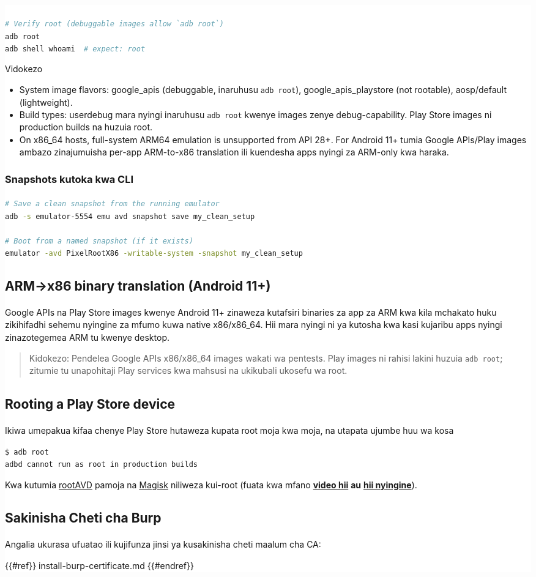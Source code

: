 ```bash

# Verify root (debuggable images allow `adb root`)
adb root
adb shell whoami  # expect: root
```
Vidokezo
- System image flavors: google_apis (debuggable, inaruhusu `adb root`), google_apis_playstore (not rootable), aosp/default (lightweight).
- Build types: userdebug mara nyingi inaruhusu `adb root` kwenye images zenye debug-capability. Play Store images ni production builds na huzuia root.
- On x86_64 hosts, full-system ARM64 emulation is unsupported from API 28+. For Android 11+ tumia Google APIs/Play images ambazo zinajumuisha per-app ARM-to-x86 translation ili kuendesha apps nyingi za ARM-only kwa haraka.

### Snapshots kutoka kwa CLI
```bash
# Save a clean snapshot from the running emulator
adb -s emulator-5554 emu avd snapshot save my_clean_setup

# Boot from a named snapshot (if it exists)
emulator -avd PixelRootX86 -writable-system -snapshot my_clean_setup
```
## ARM→x86 binary translation (Android 11+)

Google APIs na Play Store images kwenye Android 11+ zinaweza kutafsiri binaries za app za ARM kwa kila mchakato huku zikihifadhi sehemu nyingine za mfumo kuwa native x86/x86_64. Hii mara nyingi ni ya kutosha kwa kasi kujaribu apps nyingi zinazotegemea ARM tu kwenye desktop.

> Kidokezo: Pendelea Google APIs x86/x86_64 images wakati wa pentests. Play images ni rahisi lakini huzuia `adb root`; zitumie tu unapohitaji Play services kwa mahsusi na ukikubali ukosefu wa root.

## Rooting a Play Store device

Ikiwa umepakua kifaa chenye Play Store hutaweza kupata root moja kwa moja, na utapata ujumbe huu wa kosa
```
$ adb root
adbd cannot run as root in production builds
```
Kwa kutumia [rootAVD](https://github.com/newbit1/rootAVD) pamoja na [Magisk](https://github.com/topjohnwu/Magisk) niliweza kui-root (fuata kwa mfano [**video hii**](https://www.youtube.com/watch?v=Wk0ixxmkzAI) **au** [**hii nyingine**](https://www.youtube.com/watch?v=qQicUW0svB8)).

## Sakinisha Cheti cha Burp

Angalia ukurasa ufuatao ili kujifunza jinsi ya kusakinisha cheti maalum cha CA:


{{#ref}}
install-burp-certificate.md
{{#endref}}

